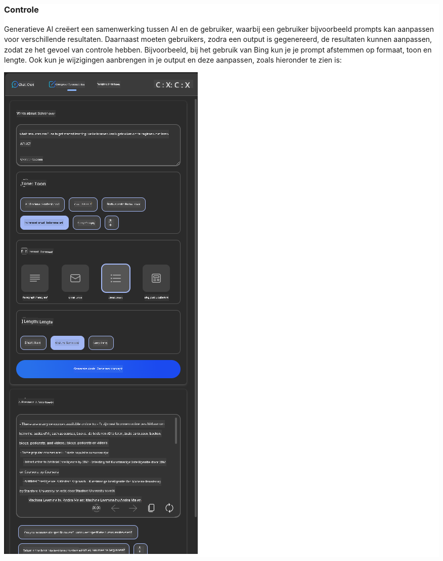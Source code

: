 ### Controle

Generatieve AI creëert een samenwerking tussen AI en de gebruiker, waarbij een gebruiker bijvoorbeeld prompts kan aanpassen voor verschillende resultaten. Daarnaast moeten gebruikers, zodra een output is gegenereerd, de resultaten kunnen aanpassen, zodat ze het gevoel van controle hebben. Bijvoorbeeld, bij het gebruik van Bing kun je je prompt afstemmen op formaat, toon en lengte. Ook kun je wijzigingen aanbrengen in je output en deze aanpassen, zoals hieronder te zien is:

![Bing-zoekresultaten met opties om prompt en output aan te passen](../../../translated_images/bing1.293ae8527dbe2789b675c8591c9fb3cb1aa2ada75c2877f9aa9edc059f7a8b1c.nl.png)
